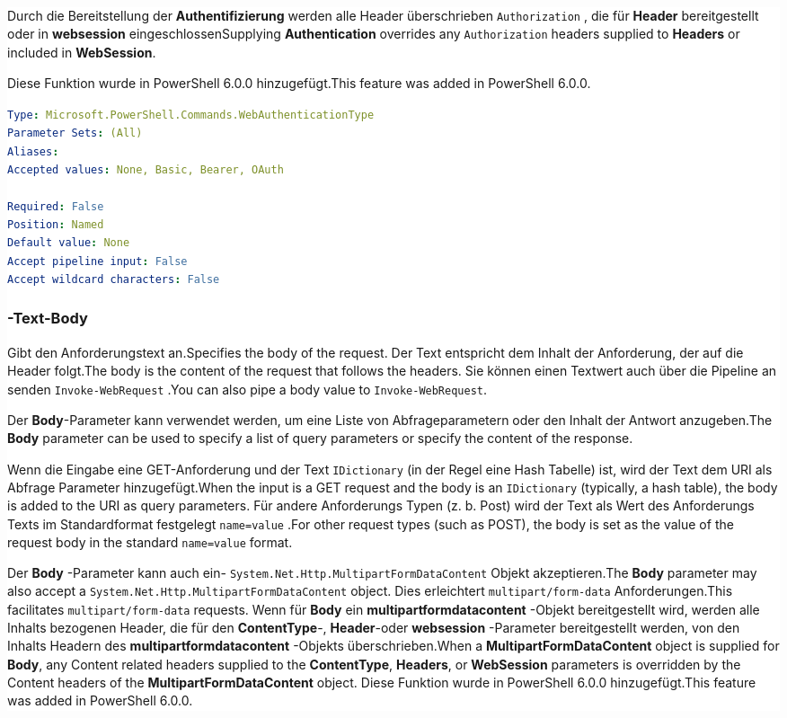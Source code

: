 <span data-ttu-id="e7a3f-187">Durch die Bereitstellung der **Authentifizierung** werden alle Header überschrieben `Authorization` , die für **Header** bereitgestellt oder in **websession** eingeschlossen</span><span class="sxs-lookup"><span data-stu-id="e7a3f-187">Supplying **Authentication** overrides any `Authorization` headers supplied to **Headers** or included in **WebSession**.</span></span>

<span data-ttu-id="e7a3f-188">Diese Funktion wurde in PowerShell 6.0.0 hinzugefügt.</span><span class="sxs-lookup"><span data-stu-id="e7a3f-188">This feature was added in PowerShell 6.0.0.</span></span>

```yaml
Type: Microsoft.PowerShell.Commands.WebAuthenticationType
Parameter Sets: (All)
Aliases:
Accepted values: None, Basic, Bearer, OAuth

Required: False
Position: Named
Default value: None
Accept pipeline input: False
Accept wildcard characters: False
```

### <span data-ttu-id="e7a3f-189">-Text</span><span class="sxs-lookup"><span data-stu-id="e7a3f-189">-Body</span></span>

<span data-ttu-id="e7a3f-190">Gibt den Anforderungstext an.</span><span class="sxs-lookup"><span data-stu-id="e7a3f-190">Specifies the body of the request.</span></span> <span data-ttu-id="e7a3f-191">Der Text entspricht dem Inhalt der Anforderung, der auf die Header folgt.</span><span class="sxs-lookup"><span data-stu-id="e7a3f-191">The body is the content of the request that follows the headers.</span></span>
<span data-ttu-id="e7a3f-192">Sie können einen Textwert auch über die Pipeline an senden `Invoke-WebRequest` .</span><span class="sxs-lookup"><span data-stu-id="e7a3f-192">You can also pipe a body value to `Invoke-WebRequest`.</span></span>

<span data-ttu-id="e7a3f-193">Der **Body**-Parameter kann verwendet werden, um eine Liste von Abfrageparametern oder den Inhalt der Antwort anzugeben.</span><span class="sxs-lookup"><span data-stu-id="e7a3f-193">The **Body** parameter can be used to specify a list of query parameters or specify the content of the response.</span></span>

<span data-ttu-id="e7a3f-194">Wenn die Eingabe eine GET-Anforderung und der Text `IDictionary` (in der Regel eine Hash Tabelle) ist, wird der Text dem URI als Abfrage Parameter hinzugefügt.</span><span class="sxs-lookup"><span data-stu-id="e7a3f-194">When the input is a GET request and the body is an `IDictionary` (typically, a hash table), the body is added to the URI as query parameters.</span></span> <span data-ttu-id="e7a3f-195">Für andere Anforderungs Typen (z. b. Post) wird der Text als Wert des Anforderungs Texts im Standardformat festgelegt `name=value` .</span><span class="sxs-lookup"><span data-stu-id="e7a3f-195">For other request types (such as POST), the body is set as the value of the request body in the standard `name=value` format.</span></span>

<span data-ttu-id="e7a3f-196">Der **Body** -Parameter kann auch ein- `System.Net.Http.MultipartFormDataContent` Objekt akzeptieren.</span><span class="sxs-lookup"><span data-stu-id="e7a3f-196">The **Body** parameter may also accept a `System.Net.Http.MultipartFormDataContent` object.</span></span> <span data-ttu-id="e7a3f-197">Dies erleichtert `multipart/form-data` Anforderungen.</span><span class="sxs-lookup"><span data-stu-id="e7a3f-197">This facilitates `multipart/form-data` requests.</span></span> <span data-ttu-id="e7a3f-198">Wenn für **Body** ein **multipartformdatacontent** -Objekt bereitgestellt wird, werden alle Inhalts bezogenen Header, die für den **ContentType**-, **Header**-oder **websession** -Parameter bereitgestellt werden, von den Inhalts Headern des **multipartformdatacontent** -Objekts überschrieben.</span><span class="sxs-lookup"><span data-stu-id="e7a3f-198">When a **MultipartFormDataContent** object is supplied for **Body**, any Content related headers supplied to the **ContentType**, **Headers**, or **WebSession** parameters is overridden by the Content headers of the **MultipartFormDataContent** object.</span></span> <span data-ttu-id="e7a3f-199">Diese Funktion wurde in PowerShell 6.0.0 hinzugefügt.</span><span class="sxs-lookup"><span data-stu-id="e7a3f-199">This feature was added in PowerShell 6.0.0.</span></span>
